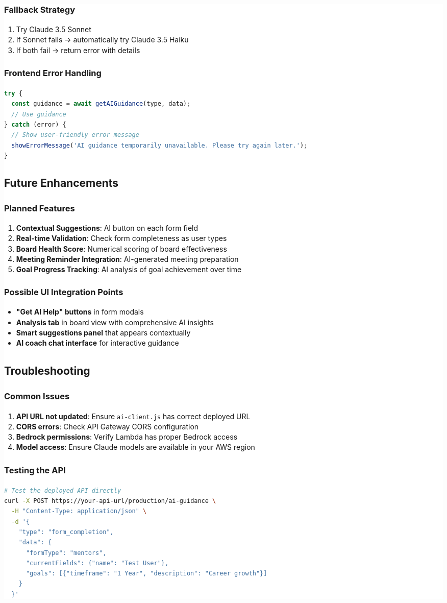 ### Fallback Strategy
1. Try Claude 3.5 Sonnet
2. If Sonnet fails → automatically try Claude 3.5 Haiku
3. If both fail → return error with details

### Frontend Error Handling
```javascript
try {
  const guidance = await getAIGuidance(type, data);
  // Use guidance
} catch (error) {
  // Show user-friendly error message
  showErrorMessage('AI guidance temporarily unavailable. Please try again later.');
}
```

## Future Enhancements

### Planned Features
1. **Contextual Suggestions**: AI button on each form field
2. **Real-time Validation**: Check form completeness as user types
3. **Board Health Score**: Numerical scoring of board effectiveness
4. **Meeting Reminder Integration**: AI-generated meeting preparation
5. **Goal Progress Tracking**: AI analysis of goal achievement over time

### Possible UI Integration Points
- **"Get AI Help" buttons** in form modals
- **Analysis tab** in board view with comprehensive AI insights
- **Smart suggestions panel** that appears contextually
- **AI coach chat interface** for interactive guidance

## Troubleshooting

### Common Issues
1. **API URL not updated**: Ensure `ai-client.js` has correct deployed URL
2. **CORS errors**: Check API Gateway CORS configuration
3. **Bedrock permissions**: Verify Lambda has proper Bedrock access
4. **Model access**: Ensure Claude models are available in your AWS region

### Testing the API
```bash
# Test the deployed API directly
curl -X POST https://your-api-url/production/ai-guidance \
  -H "Content-Type: application/json" \
  -d '{
    "type": "form_completion",
    "data": {
      "formType": "mentors",
      "currentFields": {"name": "Test User"},
      "goals": [{"timeframe": "1 Year", "description": "Career growth"}]
    }
  }'
```
